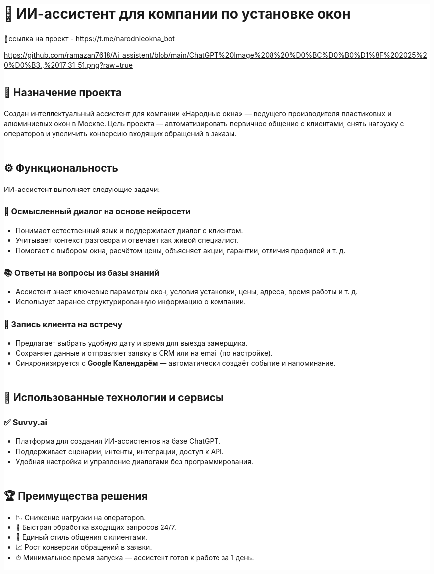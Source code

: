# 🤖 ИИ-ассистент для компании по установке окон

🔗ссылка на проект - https://t.me/narodnieokna_bot

https://github.com/ramazan7618/Ai_assistent/blob/main/ChatGPT%20Image%208%20%D0%BC%D0%B0%D1%8F%202025%20%D0%B3.,%2017_31_51.png?raw=true

## 📌 Назначение проекта

Создан интеллектуальный ассистент для компании «Народные окна» — ведущего производителя пластиковых и алюминиевых окон в Москве. Цель проекта — автоматизировать первичное общение с клиентами, снять нагрузку с операторов и увеличить конверсию входящих обращений в заказы.

---

## ⚙️ Функциональность

ИИ-ассистент выполняет следующие задачи:

### 💬 Осмысленный диалог на основе нейросети
- Понимает естественный язык и поддерживает диалог с клиентом.
- Учитывает контекст разговора и отвечает как живой специалист.
- Помогает с выбором окна, расчётом цены, объясняет акции, гарантии, отличия профилей и т. д.

### 📚 Ответы на вопросы из базы знаний
- Ассистент знает ключевые параметры окон, условия установки, цены, адреса, время работы и т. д.
- Использует заранее структурированную информацию о компании.

### 📅 Запись клиента на встречу
- Предлагает выбрать удобную дату и время для выезда замерщика.
- Сохраняет данные и отправляет заявку в CRM или на email (по настройке).
- Синхронизируется с **Google Календарём** — автоматически создаёт событие и напоминание.

---

## 🧰 Использованные технологии и сервисы

### ✅ [Suvvy.ai](https://suvvy.ai/)
- Платформа для создания ИИ-ассистентов на базе ChatGPT.
- Поддерживает сценарии, интенты, интеграции, доступ к API.
- Удобная настройка и управление диалогами без программирования.

---

## 🏆 Преимущества решения

- 📉 Снижение нагрузки на операторов.
- 🚀 Быстрая обработка входящих запросов 24/7.
- 🔄 Единый стиль общения с клиентами.
- 📈 Рост конверсии обращений в заявки.
- ⏱ Минимальное время запуска — ассистент готов к работе за 1 день.

---